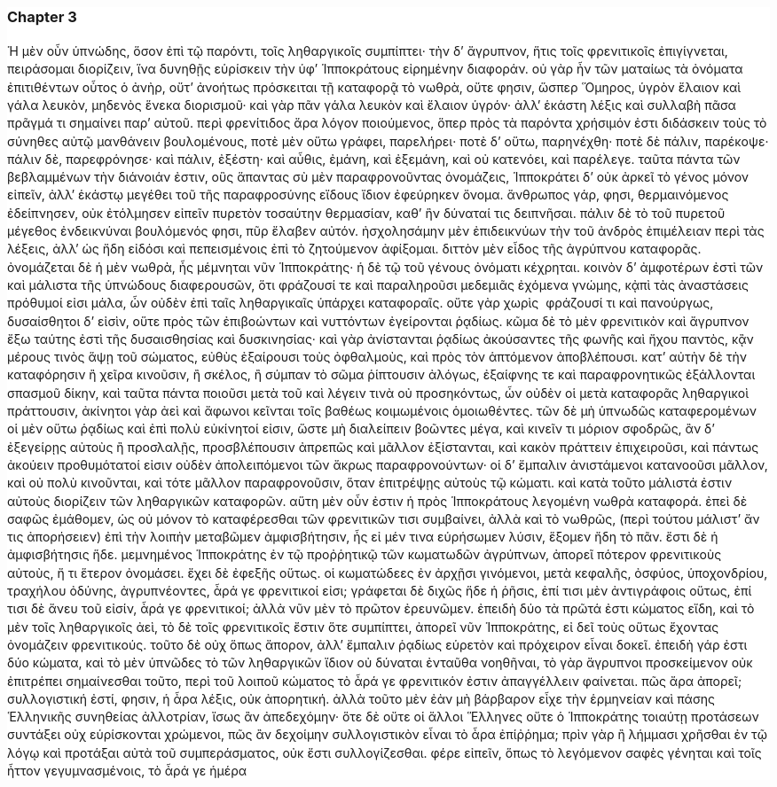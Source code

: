 
### Chapter 3

<p>Ἡ μὲν οὖν ὑπνώδης, ὅσον ἐπὶ τῷ παρόντι, <lb/>τοῖς ληθαργικοῖς συμπίπτει· τὴν δ’
						ἄγρυπνον, ἥτις τοῖς φρενιτικοῖς <lb/>ἐπιγίγνεται, πειράσομαι διορίζειν, ἵνα δυνηθῇς
						εὑρίσκειν <lb/>τὴν ὑφ’ Ἱπποκράτους εἰρημένην διαφοράν. οὐ γὰρ <lb/>ἦν τῶν ματαίως τὰ
						ὀνόματα ἐπιτιθέντων οὗτος ὁ ἀνὴρ, οὔτ’ <lb/>ἀνοήτως πρόσκειται τῇ καταφορᾷ τὸ νωθρὰ,
						οὔτε φησιν, <lb/>ὥσπερ Ὅμηρος, ὑγρὸν ἔλαιον καὶ γάλα λευκὸν, μηδενὸς ἕνεκα
						<lb/>διορισμοῦ· καὶ γὰρ πᾶν γάλα λευκὸν καὶ ἔλαιον ὑγρόν· <lb/>ἀλλ’ ἑκάστη λέξις καὶ
						συλλαβὴ πᾶσα πρᾶγμά τι σημαίνει παρ’ <lb/>αὐτοῦ. περὶ φρενίτιδος ἄρα λόγον ποιούμενος,
						ὅπερ πρὸς <lb/>τὰ παρόντα χρήσιμόν ἐστι διδάσκειν τοὺς τὸ σύνηθες αὐτῷ <lb/>μανθάνειν
						βουλομένους, ποτὲ μὲν οὕτω γράφει, παρελήρει· <lb/>ποτὲ δ’ οὕτω, παρηνέχθη· ποτὲ δὲ
						πάλιν, παρέκοψε· <pb n="657"/> πάλιν δὲ, παρεφρόνησε· καὶ πάλιν, ἐξέστη· καὶ αὖθις,
						<lb/>ἐμάνη, καὶ ἐξεμάνη, καὶ οὐ κατενόει, καὶ παρέλεγε. ταῦτα <lb/>πάντα τῶν βεβλαμμένων
						τὴν διάνοιάν ἐστιν, οὓς ἅπαντας σὺ <lb/>μὲν παραφρονοῦντας ὀνομάζεις, Ἱπποκράτει δ’ οὐκ
						ἀρκεῖ τὸ <lb/>γένος μόνον εἰπεῖν, ἀλλ’ ἑκάστῳ μεγέθει τοῦ τῆς παραφροσύνης <lb/>εἴδους
						ἴδιον ἐφεύρηκεν ὄνομα. ἄνθρωπος γάρ, φησι, θερμαινόμενος <lb/>ἐδείπνησεν, οὐκ ἐτόλμησεν
						εἰπεῖν πυρετὸν τοσαύτην <lb/>θερμασίαν, καθ’ ἣν δύναταί τις δειπνῆσαι. πάλιν δὲ τὸ
						<lb/>τοῦ πυρετοῦ μέγεθος ἐνδεικνύναι βουλόμενός φησι, πῦρ ἔλαβεν <lb/>αὐτόν. ἠσχολησάμην
						μὲν ἐπιδεικνύων τὴν τοῦ ἀνδρὸς <lb/>ἐπιμέλειαν περὶ τὰς λέξεις, ἀλλ’ ὡς ἤδη εἰδόσι καὶ
						πεπεισμένοις <lb/>ἐπὶ τὸ ζητούμενον ἀφίξομαι. διττὸν μὲν εἶδος τῆς <lb/>ἀγρύπνου
						καταφορᾶς. ὀνομάζεται δὲ ἡ μὲν νωθρὰ, ἧς μέμνηται <lb/>νῦν Ἱπποκράτης· ἡ δὲ τῷ τοῦ
						γένους ὀνόματι κέχρηται. <lb/>κοινὸν δ’ ἀμφοτέρων ἐστὶ τῶν καὶ μάλιστα τῆς ὑπνώδους
						διαφερουσῶν, <lb/>ὅτι φράζουσί τε καὶ παραληροῦσι μεδεμιᾶς ἐχόμενα <lb/>γνώμης, κᾀπὶ τὰς
						ἀναστάσεις πρόθυμοί εἰσι μάλα, ὧν οὐδὲν <lb/>ἐπὶ ταῖς ληθαργικαῖς ὑπάρχει καταφοραῖς.
						οὔτε γὰρ χωρὶς ﻿<pb n="658"/> φράζουσί τι καὶ πανούργως, δυσαίσθητοι δ’ εἰσὶν, οὕτε πρὸς
						<lb/>τῶν ἐπιβοώντων καὶ νυττόντων ἐγείρονται ῥᾳδίως. κῶμα δὲ <lb/>τὸ μὲν φρενιτικὸν καὶ
						ἄγρυπνον ἔξω ταύτης ἐστὶ τῆς δυσαισθησίας <lb/>καὶ δυσκινησίας· καὶ γὰρ ἀνίστανται
						ῥᾳδίως ἀκούσαντες <lb/>τῆς φωνῆς καὶ ἤχου παντὸς, κᾂν μέρους τινὸς ἅψῃ <lb/>τοῦ σώματος,
						εὐθὺς ἐξαίρουσι τοὺς ὀφθαλμοὺς, καὶ πρὸς τὸν <lb/>ἁπτόμενον ἀποβλέπουσι. κατ’ αὐτὴν δὲ
						τὴν καταφόρησιν <lb/>ἢ χεῖρα κινοῦσιν, ἢ σκέλος, ἢ σύμπαν τὸ σῶμα ῥίπτουσιν <lb/>ἀλόγως,
						ἐξαίφνης τε καὶ παραφρονητικῶς ἐξάλλονται σπασμοῦ <lb/>δίκην, καὶ ταῦτα πάντα ποιοῦσι
						μετὰ τοῦ καὶ λέγειν τινὰ οὐ <lb/>προσηκόντως, ὧν οὐδὲν οἱ μετὰ καταφορᾶς λη<milestone unit="ed2page" n="197"/>θαργικοὶ <lb/>πράττουσιν, ἀκίνητοι γὰρ ἀεὶ καὶ ἄφωνοι κεῖνται
						τοῖς βαθέως <lb/>κοιμωμένοις ὁμοιωθέντες. τῶν δὲ μὴ ὑπνωδῶς καταφερομένων <lb/>οἱ μὲν
						οὕτω ῥᾳδίως καὶ ἐπὶ πολὺ εὐκίνητοί εἰσιν, ὥστε <lb/>μὴ διαλείπειν βοῶντες μέγα, καὶ
						κινεῖν τι μόριον σφοδρῶς, <lb/>ἂν δ’ ἐξεγείρῃς αὐτοὺς ἢ προσλαλῇς, προσβλέπουσιν ἀπρεπῶς
						<lb/>καὶ μᾶλλον ἐξίστανται, καὶ κακὸν πράττειν ἐπιχειροῦσι, καὶ <lb/>πάντως ἀκούειν
						προθυμότατοί εἰσιν οὐδὲν ἀπολειπόμενοι τῶν <pb n="659"/> ἄκρως παραφρονούντων· οἱ δ’
						ἔμπαλιν ἀνιστάμενοι κατανοοῦσι <lb/>μᾶλλον, καὶ οὐ πολὺ κινοῦνται, καὶ τότε μᾶλλον
						παραφρονοῦσιν, <lb/>ὅταν ἐπιτρέψῃς αὐτοὺς τῷ κώματι. καὶ κατὰ <lb/>τοῦτο μάλιστά ἐστιν
						αὐτοὺς διορίζειν τῶν ληθαργικῶν καταφορῶν. <lb/>αὕτη μὲν οὖν ἐστιν ἡ πρὸς Ἱπποκράτους
						λεγομένη <lb/>νωθρὰ καταφορά. ἐπεὶ δὲ σαφῶς ἐμάθομεν, ὡς οὐ <lb/>μόνον τὸ καταφέρεσθαι
						τῶν φρενιτικῶν τισι συμβαίνει, ἀλλὰ <lb/>καὶ τὸ νωθρῶς, (περὶ τούτου μάλιστ’ ἄν τις
						ἀπορήσειεν) ἐπὶ <lb/>τὴν λοιπὴν μεταβῶμεν ἀμφισβήτησιν, ἧς εἰ μέν τινα εὑρήσωμεν
						<lb/>λύσιν, ἕξομεν ἤδη τὸ πᾶν. ἔστι δὲ ἡ ἀμφισβήτησις ἥδε. <lb/>μεμνημένος Ἱπποκράτης ἐν
						τῷ προῤῥητικῷ τῶν κωματωδῶν <lb/>ἀγρύπνων, ἀπορεῖ πότερον φρενιτικοὺς αὐτοὺς, ἤ τι
						ἕτερον <lb/>ὀνομάσει. ἔχει δὲ ἐφεξῆς οὕτως. οἱ κωματώδεες ἐν ἀρχῇσι <lb/>γινόμενοι, μετὰ
						κεφαλῆς, ὀσφύος, ὑποχονδρίου, τραχήλου <lb/>ὀδύνης, ἀγρυπνέοντες, ἆρά γε φρενιτικοί
						εἰσι; γράφεται δὲ <lb/>διχῶς ἥδε ἡ ῥῆσις, ἐπί τισι μὲν ἀντιγράφοις οὕτως, ἐπί τισι δὲ
						<lb/>ἄνευ τοῦ εἰσίν, ἆρά γε φρενιτικοί; ἀλλὰ νῦν μὲν τὸ πρῶτον <pb n="660"/> ἐρευνῶμεν.
						ἐπειδὴ δύο τὰ πρῶτά ἐστι κώματος εἴδη, καὶ τὸ <lb/>μὲν τοῖς ληθαργικοῖς ἀεὶ, τὸ δὲ τοῖς
						φρενιτικοῖς ἔστιν ὅτε <lb/>συμπίπτει, ἀπορεῖ νῦν Ἱπποκράτης, εἰ δεῖ τοὺς οὕτως ἔχοντας
						<lb/>ὀνομάζειν φρενιτικούς. τοῦτο δὲ οὐχ ὅπως ἄπορον, ἀλλ’ <lb/>ἔμπαλιν ῥᾳδίως εὑρετὸν
						καὶ πρόχειρον εἶναι δοκεῖ. ἐπειδὴ γάρ <lb/>ἐστι δύο κώματα, καὶ τὸ μὲν ὑπνῶδες τὸ τῶν
						ληθαργικῶν <lb/>ἴδιον οὐ δύναται ἐνταῦθα νοηθῆναι, τὸ γὰρ ἄγρυπνοι <lb/>προσκείμενον οὐκ
						ἐπιτρέπει σημαίνεσθαι τοῦτο, περὶ τοῦ λοιποῦ <lb/>κώματος τὸ ἆρά γε φρενιτικόν ἐστιν
						ἀπαγγέλλειν φαίνεται. <lb/>πῶς ἄρα ἀπορεῖ; συλλογιστική ἐστί, φησιν, ἡ ἆρα <lb/>λέξις,
						οὐκ ἀπορητική. ἀλλὰ τοῦτο μὲν ἐὰν μὴ βάρβαρον <lb/>εἶχε τὴν ἑρμηνείαν καὶ πάσης
						Ἑλληνικῆς συνηθείας ἀλλοτρίαν, <lb/>ἴσως ἂν ἀπεδεχόμην· ὅτε δὲ οὔτε οἱ ἄλλοι Ἕλληνες
						οὔτε ὁ <lb/>Ἱπποκράτης τοιαύτῃ προτάσεων συντάξει οὐχ εὑρίσκονται <lb/>χρώμενοι, πῶς ἂν
						δεχοίμην συλλογιστικὸν εἶναι τὸ ἆρα <lb/>ἐπίῤῥημα; πρὶν γὰρ ἢ λήμμασι χρῆσθαι ἐν τῷ λόγῳ
						καὶ <lb/>προτάξαι αὐτὰ τοῦ συμπεράσματος, οὐκ ἔστι συλλογίζεσθαι. <lb/>φέρε εἰπεῖν, ὅπως
						τὸ λεγόμενον σαφὲς γένηται καὶ τοῖς ἧττον <pb n="661"/> γεγυμνασμένοις, τὸ ἆρά γε ἡμέρα